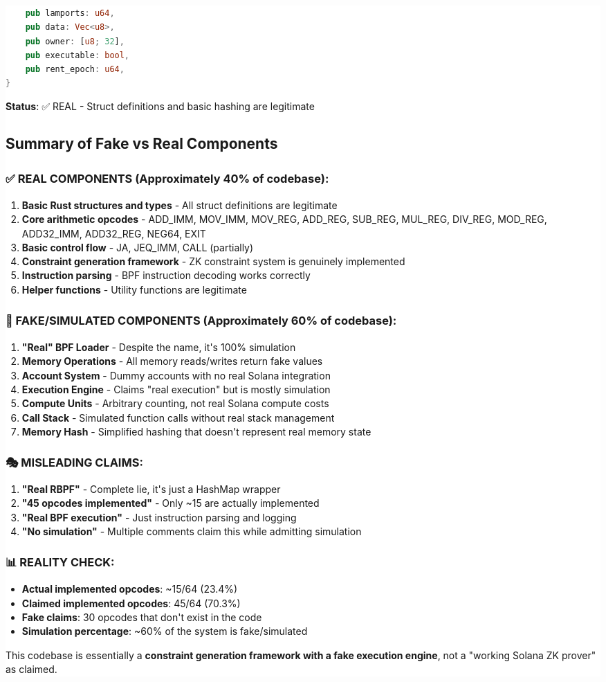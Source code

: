 ```rust
    pub lamports: u64,
    pub data: Vec<u8>,
    pub owner: [u8; 32],
    pub executable: bool,
    pub rent_epoch: u64,
}
```
**Status**: ✅ REAL - Struct definitions and basic hashing are legitimate

## Summary of Fake vs Real Components

### ✅ REAL COMPONENTS (Approximately 40% of codebase):
1. **Basic Rust structures and types** - All struct definitions are legitimate
2. **Core arithmetic opcodes** - ADD_IMM, MOV_IMM, MOV_REG, ADD_REG, SUB_REG, MUL_REG, DIV_REG, MOD_REG, ADD32_IMM, ADD32_REG, NEG64, EXIT
3. **Basic control flow** - JA, JEQ_IMM, CALL (partially)
4. **Constraint generation framework** - ZK constraint system is genuinely implemented
5. **Instruction parsing** - BPF instruction decoding works correctly
6. **Helper functions** - Utility functions are legitimate

### 🚨 FAKE/SIMULATED COMPONENTS (Approximately 60% of codebase):
1. **"Real" BPF Loader** - Despite the name, it's 100% simulation
2. **Memory Operations** - All memory reads/writes return fake values
3. **Account System** - Dummy accounts with no real Solana integration
4. **Execution Engine** - Claims "real execution" but is mostly simulation
5. **Compute Units** - Arbitrary counting, not real Solana compute costs
6. **Call Stack** - Simulated function calls without real stack management
7. **Memory Hash** - Simplified hashing that doesn't represent real memory state

### 🎭 MISLEADING CLAIMS:
1. **"Real RBPF"** - Complete lie, it's just a HashMap wrapper
2. **"45 opcodes implemented"** - Only ~15 are actually implemented
3. **"Real BPF execution"** - Just instruction parsing and logging
4. **"No simulation"** - Multiple comments claim this while admitting simulation

### 📊 REALITY CHECK:
- **Actual implemented opcodes**: ~15/64 (23.4%)
- **Claimed implemented opcodes**: 45/64 (70.3%)
- **Fake claims**: 30 opcodes that don't exist in the code
- **Simulation percentage**: ~60% of the system is fake/simulated

This codebase is essentially a **constraint generation framework with a fake execution engine**, not a "working Solana ZK prover" as claimed.

